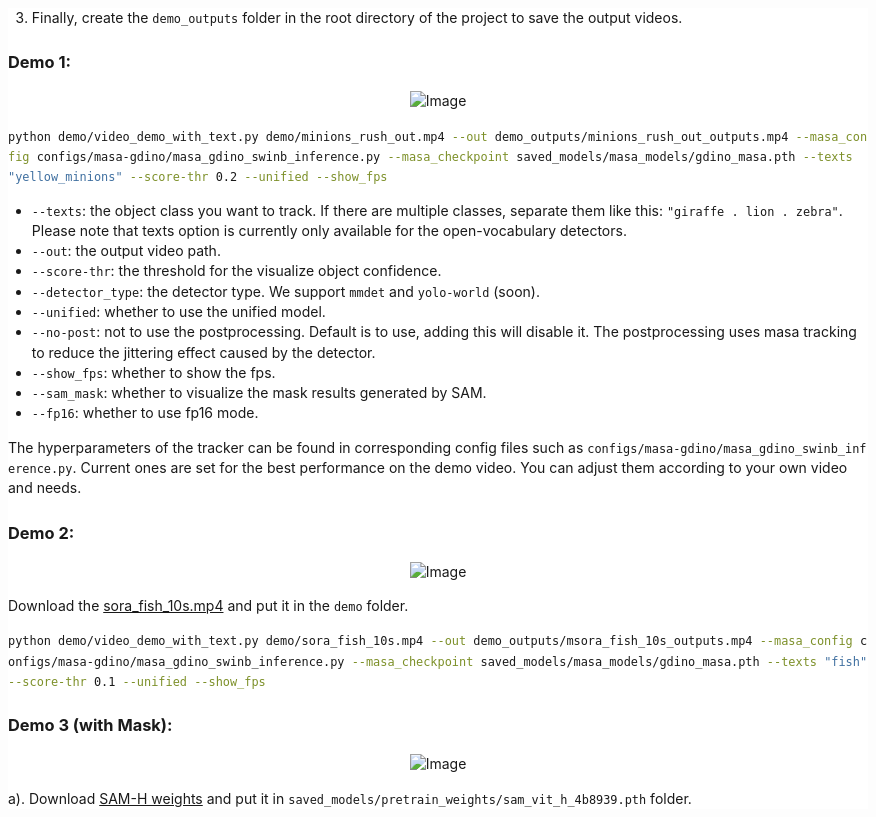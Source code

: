 3. Finally, create the `demo_outputs` folder in the root directory of the project to save the output videos.

### Demo 1:
<p align="center">
    <img src="./docs/imgs/minions_rush_out_bbox.gif" alt="Image" width="40%"/>
</p>

```bash
python demo/video_demo_with_text.py demo/minions_rush_out.mp4 --out demo_outputs/minions_rush_out_outputs.mp4 --masa_config configs/masa-gdino/masa_gdino_swinb_inference.py --masa_checkpoint saved_models/masa_models/gdino_masa.pth --texts "yellow_minions" --score-thr 0.2 --unified --show_fps
```
* `--texts`: the object class you want to track. If there are multiple classes, separate them like this: `"giraffe . lion . zebra"`. Please note that texts option is currently only available for the open-vocabulary detectors.
* `--out`: the output video path.
* `--score-thr`: the threshold for the visualize object confidence.
* `--detector_type`: the detector type. We support `mmdet` and `yolo-world` (soon).
* `--unified`: whether to use the unified model.
* `--no-post`: not to use the postprocessing. Default is to use, adding this will disable it. The postprocessing uses masa tracking to reduce the jittering effect caused by the detector.
* `--show_fps`: whether to show the fps.
* `--sam_mask`: whether to visualize the mask results generated by SAM.
* `--fp16`: whether to use fp16 mode.

The hyperparameters of the tracker can be found in corresponding config files such as `configs/masa-gdino/masa_gdino_swinb_inference.py`. Current ones are set for the best performance on the demo video. You can adjust them according to your own video and needs.

### Demo 2:
<p align="center">
    <img src="./docs/imgs/sora_fish_short.gif" alt="Image" width="40%"/>
</p>

Download the [sora_fish_10s.mp4](https://drive.google.com/file/d/1C9fZAzWh3ODMtLZbmayyBQFsDIomQA4e/view?usp=sharing) and put it in the `demo` folder.

```bash
python demo/video_demo_with_text.py demo/sora_fish_10s.mp4 --out demo_outputs/msora_fish_10s_outputs.mp4 --masa_config configs/masa-gdino/masa_gdino_swinb_inference.py --masa_checkpoint saved_models/masa_models/gdino_masa.pth --texts "fish"  --score-thr 0.1 --unified --show_fps
```

### Demo 3 (with Mask):
<p align="center">
    <img src="./docs/imgs/carton_kangaroo_dance.gif" alt="Image" width="40%"/>
</p>

a). Download [SAM-H weights](https://dl.fbaipublicfiles.com/segment_anything/sam_vit_h_4b8939.pth) and put it in `saved_models/pretrain_weights/sam_vit_h_4b8939.pth` folder.
